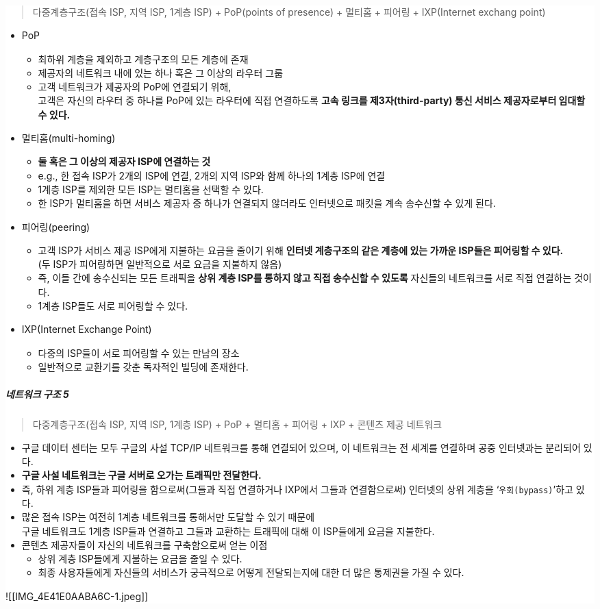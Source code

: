 > 다중계층구조(접속 ISP, 지역 ISP, 1계층 ISP) + PoP(points of presence) + 멀티홈 + 피어링 + IXP(Internet exchang point)

- PoP 
	- 최하위 계층을 제외하고 계층구조의 모든 계층에 존재
	- 제공자의 네트워크 내에 있는 하나 혹은 그 이상의 라우터 그룹
	- 고객 네트워크가 제공자의 PoP에 연결되기 위해,  
    고객은 자신의 라우터 중 하나를 PoP에 있는 라우터에 직접 연결하도록 **고속 링크를 제3자(third-party) 통신 서비스 제공자로부터 임대할 수 있다.**

- 멀티홈(multi-homing)
    
    - **둘 혹은 그 이상의 제공자 ISP에 연결하는 것**
    - e.g., 한 접속 ISP가 2개의 ISP에 연결, 2개의 지역 ISP와 함께 하나의 1계층 ISP에 연결
    - 1계층 ISP를 제외한 모든 ISP는 멀티홈을 선택할 수 있다.
    - 한 ISP가 멀티홈을 하면 서비스 제공자 중 하나가 연결되지 않더라도 인터넷으로 패킷을 계속 송수신할 수 있게 된다.

- 피어링(peering)
    
    - 고객 ISP가 서비스 제공 ISP에게 지불하는 요금을 줄이기 위해 **인터넷 계층구조의 같은 계층에 있는 가까운 ISP들은 피어링할 수 있다.**  
        (두 ISP가 피어링하면 일반적으로 서로 요금을 지불하지 않음)
    - 즉, 이들 간에 송수신되는 모든 트래픽을 **상위 계층 ISP를 통하지 않고 직접 송수신할 수 있도록** 자신들의 네트워크를 서로 직접 연결하는 것이다.
    - 1계층 ISP들도 서로 피어링할 수 있다.

- IXP(Internet Exchange Point)
    
    - 다중의 ISP들이 서로 피어링할 수 있는 만남의 장소
    - 일반적으로 교환기를 갖춘 독자적인 빌딩에 존재한다.

##### 네트워크 구조 5

> 다중계층구조(접속 ISP, 지역 ISP, 1계층 ISP) + PoP + 멀티홈 + 피어링 + IXP + 콘텐츠 제공 네트워크

- 구글 데이터 센터는 모두 구글의 사설 TCP/IP 네트워크를 통해 연결되어 있으며, 이 네트워크는 전 세계를 연결하며 공중 인터넷과는 분리되어 있다.
- **구글 사설 네트워크는 구글 서버로 오가는 트래픽만 전달한다.**
- 즉, 하위 계층 ISP들과 피어링을 함으로써(그들과 직접 연결하거나 IXP에서 그들과 연결함으로써) 인터넷의 상위 계층을 ‘`우회(bypass)`’하고 있다.
- 많은 접속 ISP는 여전히 1계층 네트워크를 통해서만 도달할 수 있기 때문에  
    구글 네트워크도 1계층 ISP들과 연결하고 그들과 교환하는 트래픽에 대해 이 ISP들에게 요금을 지불한다.
- 콘텐츠 제공자들이 자신의 네트워크를 구축함으로써 얻는 이점
    - 상위 계층 ISP들에게 지불하는 요금을 줄일 수 있다.
    - 최종 사용자들에게 자신들의 서비스가 궁극적으로 어떻게 전달되는지에 대한 더 많은 통제권을 가질 수 있다.

![[IMG_4E41E0AABA6C-1.jpeg]]